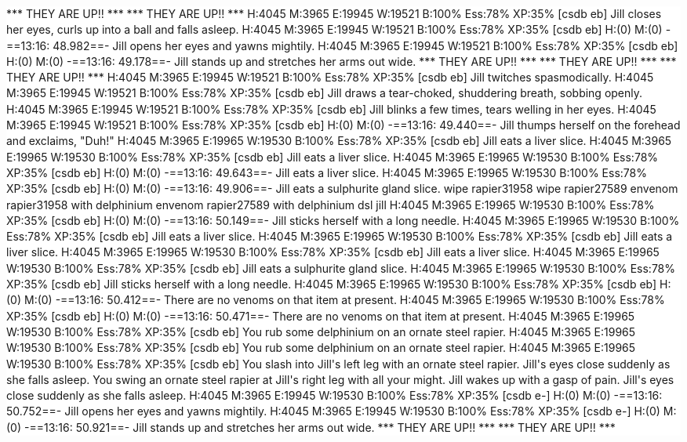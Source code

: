 *** THEY ARE UP!! ***
*** THEY ARE UP!! ***
H:4045 M:3965 E:19945 W:19521 B:100% Ess:78% XP:35% [csdb eb]
Jill closes her eyes, curls up into a ball and falls asleep.
H:4045 M:3965 E:19945 W:19521 B:100% Ess:78% XP:35% [csdb eb] H:(0)  M:(0) -==13:16: 48.982==-
Jill opens her eyes and yawns mightily.
H:4045 M:3965 E:19945 W:19521 B:100% Ess:78% XP:35% [csdb eb] H:(0)  M:(0) -==13:16: 49.178==-
Jill stands up and stretches her arms out wide.
*** THEY ARE UP!! ***
*** THEY ARE UP!! ***
*** THEY ARE UP!! ***
H:4045 M:3965 E:19945 W:19521 B:100% Ess:78% XP:35% [csdb eb]
Jill twitches spasmodically.
H:4045 M:3965 E:19945 W:19521 B:100% Ess:78% XP:35% [csdb eb]
Jill draws a tear-choked, shuddering breath, sobbing openly.
H:4045 M:3965 E:19945 W:19521 B:100% Ess:78% XP:35% [csdb eb]
Jill blinks a few times, tears welling in her eyes.
H:4045 M:3965 E:19945 W:19521 B:100% Ess:78% XP:35% [csdb eb] H:(0)  M:(0) -==13:16: 49.440==-
Jill thumps herself on the forehead and exclaims, "Duh!"
H:4045 M:3965 E:19965 W:19530 B:100% Ess:78% XP:35% [csdb eb]
Jill eats a liver slice.
H:4045 M:3965 E:19965 W:19530 B:100% Ess:78% XP:35% [csdb eb]
Jill eats a liver slice.
H:4045 M:3965 E:19965 W:19530 B:100% Ess:78% XP:35% [csdb eb] H:(0)  M:(0) -==13:16: 49.643==-
Jill eats a liver slice.
H:4045 M:3965 E:19965 W:19530 B:100% Ess:78% XP:35% [csdb eb] H:(0)  M:(0) -==13:16: 49.906==-
Jill eats a sulphurite gland slice.
wipe rapier31958
wipe rapier27589
envenom rapier31958 with delphinium
envenom rapier27589 with delphinium
dsl jill
H:4045 M:3965 E:19965 W:19530 B:100% Ess:78% XP:35% [csdb eb] H:(0)  M:(0) -==13:16: 50.149==-
Jill sticks herself with a long needle.
H:4045 M:3965 E:19965 W:19530 B:100% Ess:78% XP:35% [csdb eb]
Jill eats a liver slice.
H:4045 M:3965 E:19965 W:19530 B:100% Ess:78% XP:35% [csdb eb]
Jill eats a liver slice.
H:4045 M:3965 E:19965 W:19530 B:100% Ess:78% XP:35% [csdb eb]
Jill eats a liver slice.
H:4045 M:3965 E:19965 W:19530 B:100% Ess:78% XP:35% [csdb eb]
Jill eats a sulphurite gland slice.
H:4045 M:3965 E:19965 W:19530 B:100% Ess:78% XP:35% [csdb eb]
Jill sticks herself with a long needle.
H:4045 M:3965 E:19965 W:19530 B:100% Ess:78% XP:35% [csdb eb] H:(0)  M:(0) -==13:16: 50.412==-
There are no venoms on that item at present.
H:4045 M:3965 E:19965 W:19530 B:100% Ess:78% XP:35% [csdb eb] H:(0)  M:(0) -==13:16: 50.471==-
There are no venoms on that item at present.
H:4045 M:3965 E:19965 W:19530 B:100% Ess:78% XP:35% [csdb eb]
You rub some delphinium on an ornate steel rapier.
H:4045 M:3965 E:19965 W:19530 B:100% Ess:78% XP:35% [csdb eb]
You rub some delphinium on an ornate steel rapier.
H:4045 M:3965 E:19965 W:19530 B:100% Ess:78% XP:35% [csdb eb]
You slash into Jill's left leg with an ornate steel rapier.
Jill's eyes close suddenly as she falls asleep.
You swing an ornate steel rapier at Jill's right leg with all your might.
Jill wakes up with a gasp of pain.
Jill's eyes close suddenly as she falls asleep.
H:4045 M:3965 E:19945 W:19530 B:100% Ess:78% XP:35% [csdb e-] H:(0)  M:(0) -==13:16: 50.752==-
Jill opens her eyes and yawns mightily.
H:4045 M:3965 E:19945 W:19530 B:100% Ess:78% XP:35% [csdb e-] H:(0)  M:(0) -==13:16: 50.921==-
Jill stands up and stretches her arms out wide.
*** THEY ARE UP!! ***
*** THEY ARE UP!! ***